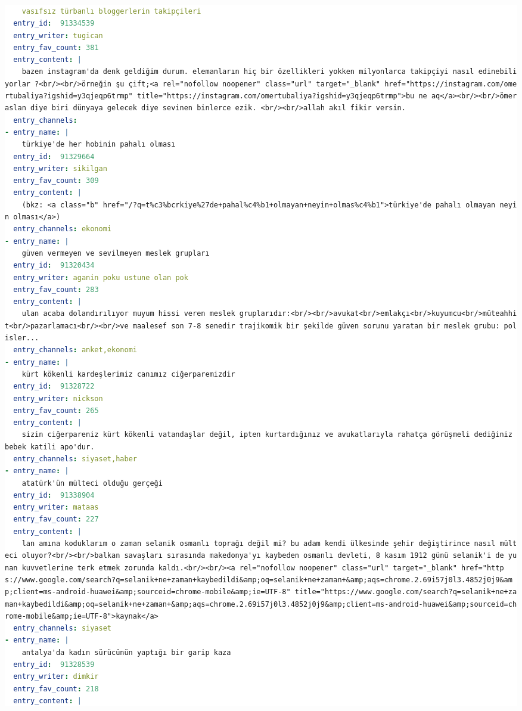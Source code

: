 ```yaml
    vasıfsız türbanlı bloggerlerin takipçileri
  entry_id:  91334539
  entry_writer: tugican
  entry_fav_count: 381
  entry_content: |
    bazen instagram'da denk geldiğim durum. elemanların hiç bir özellikleri yokken milyonlarca takipçiyi nasıl edinebiliyorlar ?<br/><br/>örneğin şu çift;<a rel="nofollow noopener" class="url" target="_blank" href="https://instagram.com/omertubaliya?igshid=y3qjeqp6trmp" title="https://instagram.com/omertubaliya?igshid=y3qjeqp6trmp">bu ne aq</a><br/><br/>ömer aslan diye biri dünyaya gelecek diye sevinen binlerce ezik. <br/><br/>allah akıl fikir versin.
  entry_channels: 
- entry_name: |
    türkiye'de her hobinin pahalı olması
  entry_id:  91329664
  entry_writer: sikilgan
  entry_fav_count: 309
  entry_content: |
    (bkz: <a class="b" href="/?q=t%c3%bcrkiye%27de+pahal%c4%b1+olmayan+neyin+olmas%c4%b1">türkiye'de pahalı olmayan neyin olması</a>)
  entry_channels: ekonomi
- entry_name: |
    güven vermeyen ve sevilmeyen meslek grupları
  entry_id:  91320434
  entry_writer: aganin poku ustune olan pok
  entry_fav_count: 283
  entry_content: |
    ulan acaba dolandırılıyor muyum hissi veren meslek gruplarıdır:<br/><br/>avukat<br/>emlakçı<br/>kuyumcu<br/>müteahhit<br/>pazarlamacı<br/><br/>ve maalesef son 7-8 senedir trajikomik bir şekilde güven sorunu yaratan bir meslek grubu: polisler...
  entry_channels: anket,ekonomi
- entry_name: |
    kürt kökenli kardeşlerimiz canımız ciğerparemizdir
  entry_id:  91328722
  entry_writer: nickson
  entry_fav_count: 265
  entry_content: |
    sizin ciğerpareniz kürt kökenli vatandaşlar değil, ipten kurtardığınız ve avukatlarıyla rahatça görüşmeli dediğiniz bebek katili apo'dur.
  entry_channels: siyaset,haber
- entry_name: |
    atatürk'ün mülteci olduğu gerçeği
  entry_id:  91338904
  entry_writer: mataas
  entry_fav_count: 227
  entry_content: |
    lan amına koduklarım o zaman selanik osmanlı toprağı değil mi? bu adam kendi ülkesinde şehir değiştirince nasıl mülteci oluyor?<br/><br/>balkan savaşları sırasında makedonya'yı kaybeden osmanlı devleti, 8 kasım 1912 günü selanik'i de yunan kuvvetlerine terk etmek zorunda kaldı.<br/><br/><a rel="nofollow noopener" class="url" target="_blank" href="https://www.google.com/search?q=selanik+ne+zaman+kaybedildi&amp;oq=selanik+ne+zaman+&amp;aqs=chrome.2.69i57j0l3.4852j0j9&amp;client=ms-android-huawei&amp;sourceid=chrome-mobile&amp;ie=UTF-8" title="https://www.google.com/search?q=selanik+ne+zaman+kaybedildi&amp;oq=selanik+ne+zaman+&amp;aqs=chrome.2.69i57j0l3.4852j0j9&amp;client=ms-android-huawei&amp;sourceid=chrome-mobile&amp;ie=UTF-8">kaynak</a>
  entry_channels: siyaset
- entry_name: |
    antalya'da kadın sürücünün yaptığı bir garip kaza
  entry_id:  91328539
  entry_writer: dimkir
  entry_fav_count: 218
  entry_content: |
```